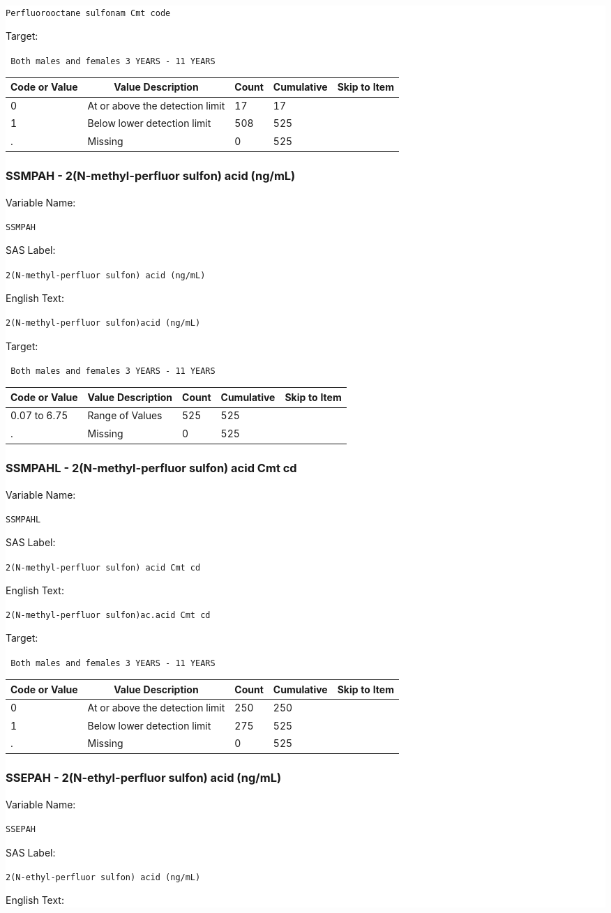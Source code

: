     Perfluorooctane sulfonam Cmt code
Target:

     Both males and females 3 YEARS - 11 YEARS
Code or Value | Value Description | Count | Cumulative | Skip to Item  
---|---|---|---|---  
0 | At or above the detection limit | 17 | 17 |   
1 | Below lower detection limit | 508 | 525 |   
. | Missing | 0 | 525 |   
  
### SSMPAH - 2(N-methyl-perfluor sulfon) acid (ng/mL)

Variable Name:

    SSMPAH
SAS Label:

    2(N-methyl-perfluor sulfon) acid (ng/mL)
English Text:

    2(N-methyl-perfluor sulfon)acid (ng/mL)
Target:

     Both males and females 3 YEARS - 11 YEARS
Code or Value | Value Description | Count | Cumulative | Skip to Item  
---|---|---|---|---  
0.07 to 6.75 | Range of Values | 525 | 525 |   
. | Missing | 0 | 525 |   
  
### SSMPAHL - 2(N-methyl-perfluor sulfon) acid Cmt cd

Variable Name:

    SSMPAHL
SAS Label:

    2(N-methyl-perfluor sulfon) acid Cmt cd
English Text:

    2(N-methyl-perfluor sulfon)ac.acid Cmt cd
Target:

     Both males and females 3 YEARS - 11 YEARS
Code or Value | Value Description | Count | Cumulative | Skip to Item  
---|---|---|---|---  
0 | At or above the detection limit | 250 | 250 |   
1 | Below lower detection limit | 275 | 525 |   
. | Missing | 0 | 525 |   
  
### SSEPAH - 2(N-ethyl-perfluor sulfon) acid (ng/mL)

Variable Name:

    SSEPAH
SAS Label:

    2(N-ethyl-perfluor sulfon) acid (ng/mL)
English Text:
